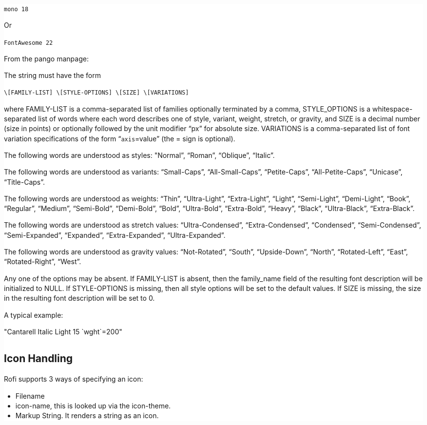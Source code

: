 ```text
mono 18
```

Or

```text
FontAwesome 22
```

From the pango manpage:

The string must have the form

```text
\[FAMILY-LIST] \[STYLE-OPTIONS] \[SIZE] \[VARIATIONS]
```

where FAMILY-LIST is a comma-separated list of families optionally terminated
by a comma, STYLE\_OPTIONS is a whitespace-separated list of words where each
word describes one of style, variant, weight, stretch, or gravity, and SIZE is
a decimal number (size in points) or optionally followed by the unit modifier
“px” for absolute size. VARIATIONS is a comma-separated list of font variation
specifications of the form “`axis`=value” (the = sign is optional).

The following words are understood as styles: "Normal”, “Roman”, “Oblique”,
“Italic”.

The following words are understood as variants: “Small-Caps”, “All-Small-Caps”,
“Petite-Caps”, “All-Petite-Caps”, “Unicase”, “Title-Caps”.

The following words are understood as weights: “Thin”, “Ultra-Light”,
“Extra-Light”, “Light”, “Semi-Light”, “Demi-Light”, “Book”, “Regular”,
“Medium”, “Semi-Bold”, “Demi-Bold”, “Bold”, “Ultra-Bold”, “Extra-Bold”,
“Heavy”, “Black”, “Ultra-Black”, “Extra-Black”.

The following words are understood as stretch values: “Ultra-Condensed”,
“Extra-Condensed”, “Condensed”, “Semi-Condensed”, “Semi-Expanded”, “Expanded”,
“Extra-Expanded”, “Ultra-Expanded”.

The following words are understood as gravity values: “Not-Rotated”, “South”,
“Upside-Down”, “North”, “Rotated-Left”, “East”, “Rotated-Right”, “West”.

Any one of the options may be absent. If FAMILY-LIST is absent, then the
family\_name field of the resulting font description will be initialized to
NULL. If STYLE-OPTIONS is missing, then all style options will be set to the
default values. If SIZE is missing, the size in the resulting font description
will be set to 0.

A typical example:

"Cantarell Italic Light 15 \`wght`=200"

## Icon Handling

Rofi supports 3 ways of specifying an icon:

- Filename
- icon-name, this is looked up via the icon-theme.
- Markup String. It renders a string as an icon.
